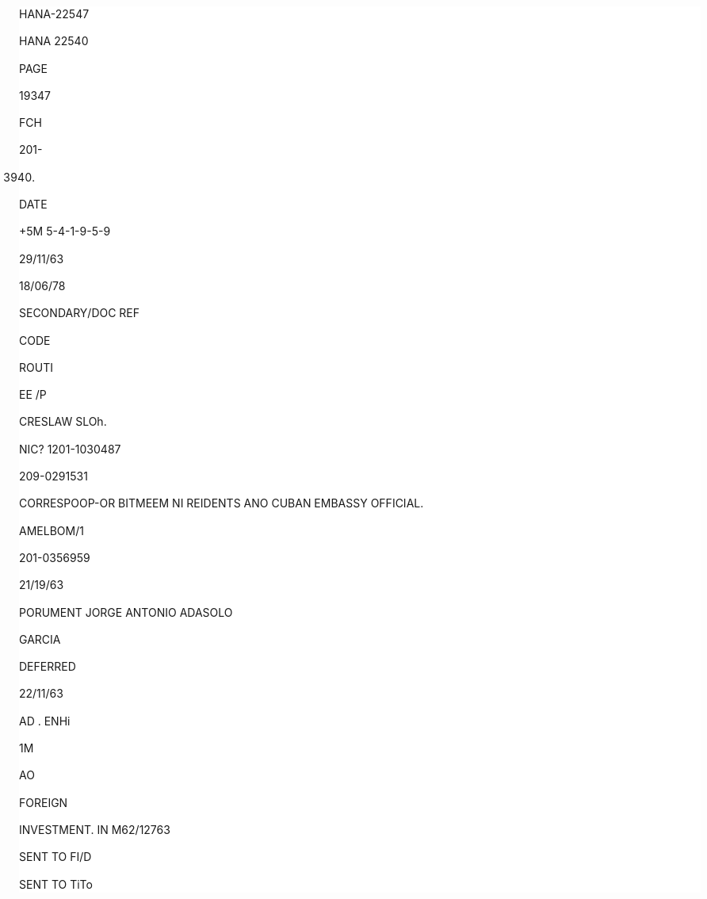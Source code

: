HANA-22547

HANA 22540

PAGE

19347

FCH

201-

3940.

DATE

+5M 5-4-1-9-5-9

29/11/63

18/06/78

SECONDARY/DOC REF

CODE

ROUTI

EE /P

CRESLAW SLOh.

NIC? 1201-1030487

209-0291531

CORRESPOOP-OR BITMEEM NI REIDENTS ANO CUBAN EMBASSY OFFICIAL.

AMELBOM/1

201-0356959

21/19/63

PORUMENT JORGE ANTONIO ADASOLO

GARCIA

DEFERRED

22/11/63

AD . ENHi

1M

AO

FOREIGN

INVESTMENT. IN M62/12763

SENT TO FI/D

SENT TO TiTo
